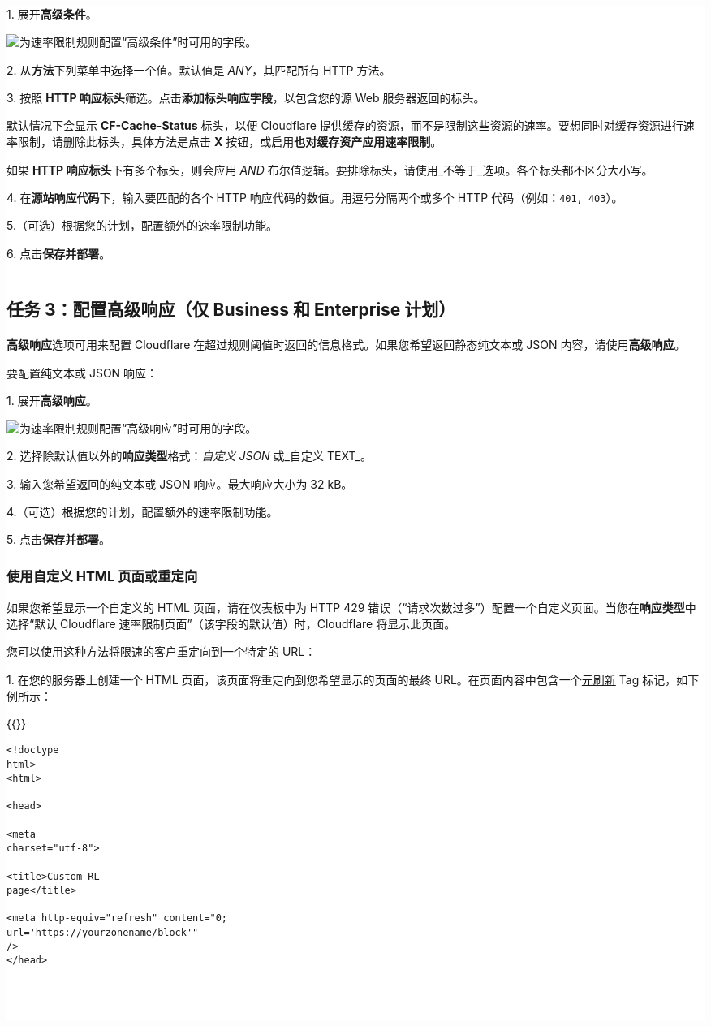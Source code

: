 1\. 展开**高级条件**。

![为速率限制规则配置“高级条件”时可用的字段。](/support/static/previous-rate-limiting-advanced-criteria.png)

2\. 从**方法**下列菜单中选择一个值。默认值是 _ANY_，其匹配所有 HTTP 方法。

3\. 按照 **HTTP 响应标头**筛选。点击**添加标头响应字段**，以包含您的源 Web 服务器返回的标头。

默认情况下会显示 **CF-Cache-Status** 标头，以便 Cloudflare 提供缓存的资源，而不是限制这些资源的速率。要想同时对缓存资源进行速率限制，请删除此标头，具体方法是点击 **X** 按钮，或启用**也对缓存资产应用速率限制**。

如果 **HTTP 响应标头**下有多个标头，则会应用 _AND_ 布尔值逻辑。要排除标头，请使用_不等于_选项。各个标头都不区分大小写。

4\. 在**源站响应代码**下，输入要匹配的各个 HTTP 响应代码的数值。用逗号分隔两个或多个 HTTP 代码（例如：`401, 403`）。

5.（可选）根据您的计划，配置额外的速率限制功能。

6\. 点击**保存并部署**。

___

## 任务 3：配置高级响应（仅 Business 和 Enterprise 计划）

**高级响应**选项可用来配置 Cloudflare 在超过规则阈值时返回的信息格式。如果您希望返回静态纯文本或 JSON 内容，请使用**高级响应**。

要配置纯文本或 JSON 响应：

1\. 展开**高级响应**。

![为速率限制规则配置“高级响应”时可用的字段。](/support/static/previous-rate-limiting-advanced-response.png)

2\. 选择除默认值以外的**响应类型**格式：_自定义 JSON_ 或_自定义 TEXT_。

3\. 输入您希望返回的纯文本或 JSON 响应。最大响应大小为 32 kB。

4.（可选）根据您的计划，配置额外的速率限制功能。

5\. 点击**保存并部署**。

### 使用自定义 HTML 页面或重定向

如果您希望显示一个自定义的 HTML 页面，请在仪表板中为 HTTP 429 错误（“请求次数过多”）配置一个自定义页面。当您在**响应类型**中选择“默认 Cloudflare 速率限制页面”（该字段的默认值）时，Cloudflare 将显示此页面。

您可以使用这种方法将限速的客户重定向到一个特定的 URL：

1\. 在您的服务器上创建一个 HTML 页面，该页面将重定向到您希望显示的页面的最终 URL。在页面内容中包含一个[元刷新](https://www.w3.org/TR/WCAG20-TECHS/H76.html) Tag 标记，如下例所示：


{{<raw>}}<pre class="CodeBlock CodeBlock-with-rows CodeBlock-scrolls-horizontally CodeBlock-is-light-in-light-theme CodeBlock--language-txt" language="txt"><code><span class="CodeBlock--rows"><span class="CodeBlock--rows-content"><span class="CodeBlock--row"><span class="CodeBlock--row-indicator"></span><div class="CodeBlock--row-content"><span class="CodeBlock--token-plain">&lt;!doctype html&gt;</span></div></span><span class="CodeBlock--row"><span class="CodeBlock--row-indicator"></span><div class="CodeBlock--row-content"><span class="CodeBlock--token-plain">&lt;html&gt;</span></div></span><span class="CodeBlock--row"><span class="CodeBlock--row-indicator"></span><div class="CodeBlock--row-content"><span class="CodeBlock--token-plain">
</span></div></span><span class="CodeBlock--row"><span class="CodeBlock--row-indicator"></span><div class="CodeBlock--row-content"><span class="CodeBlock--token-plain">&lt;head&gt;</span></div></span><span class="CodeBlock--row"><span class="CodeBlock--row-indicator"></span><div class="CodeBlock--row-content"><span class="CodeBlock--token-plain">  &lt;meta charset=&quot;utf-8&quot;&gt;</span></div></span><span class="CodeBlock--row"><span class="CodeBlock--row-indicator"></span><div class="CodeBlock--row-content"><span class="CodeBlock--token-plain">  &lt;title&gt;Custom RL page&lt;/title&gt;</span></div></span><span class="CodeBlock--row"><span class="CodeBlock--row-indicator"></span><div class="CodeBlock--row-content"><span class="CodeBlock--token-plain">  &lt;meta http-equiv=&quot;refresh&quot; content=&quot;0; url='https://yourzonename/block'&quot; /&gt;</span></div></span><span class="CodeBlock--row"><span class="CodeBlock--row-indicator"></span><div class="CodeBlock--row-content"><span class="CodeBlock--token-plain">&lt;/head&gt;</span></div></span><span class="CodeBlock--row"><span class="CodeBlock--row-indicator"></span><div class="CodeBlock--row-content"><span class="CodeBlock--token-plain">